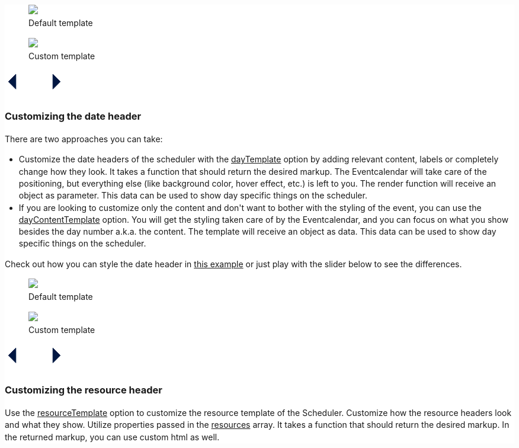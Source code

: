 <ImgComparisonSlider className="slider-example-split-line slider-with-animated-handle">
  <figure slot="first" className="before">
    <img width="100%" src={require('@site/static/img/normal-event-buffer-templating-scheduler.png').default} />
    <figcaption>Default template</figcaption>
  </figure>
  <figure slot="second" className="after">
    <img width="100%" src={require('@site/static/img/event-buffer-templating-scheduler.png').default} />
    <figcaption>Custom template</figcaption>
  </figure>
  <svg slot="handle" className="custom-animated-handle" xmlns="http://www.w3.org/2000/svg" width="100" viewBox="-8 -3 16 6">
    <path stroke="#011742" d="M -5 -2 L -7 0 L -5 2 M -5 -2 L -5 2 M 5 -2 L 7 0 L 5 2 M 5 -2 L 5 2" stroke-width="1" fill="#011742" vector-effect="non-scaling-stroke"></path>
  </svg>
</ImgComparisonSlider>

### Customizing the date header
There are two approaches you can take:
- Customize the date headers of the scheduler with the [dayTemplate](#template-dayTemplate) option by adding relevant content, labels or completely change how they look. It takes a function that should return the desired markup. The Eventcalendar will take care of the positioning, but everything else (like background color, hover effect, etc.) is left to you. The render function will receive an object as parameter. This data can be used to show day specific things on the scheduler. 
- If you are looking to customize only the content and don't want to bother with the styling of the event, you can use the [dayContentTemplate](#template-dayContentTemplate) option. You will get the styling taken care of by the Eventcalendar, and you can focus on what you show besides the day number a.k.a. the content. The template will receive an object as data. This data can be used to show day specific things on the scheduler.

Check out how you can style the date header in [this example](https://demo.mobiscroll.com/angular/scheduler/date-header-template#) or just play with the slider below to see the differences.

<ImgComparisonSlider className="slider-example-split-line slider-with-animated-handle">
  <figure slot="first" className="before">
    <img width="100%" src={require('@site/static/img/normal-date-header-template-scheduler.png').default} />
    <figcaption>Default template</figcaption>
  </figure>
  <figure slot="second" className="after">
    <img width="100%" src={require('@site/static/img/date-header-template-scheduler.png').default} />
    <figcaption>Custom template</figcaption>
  </figure>
  <svg slot="handle" className="custom-animated-handle" xmlns="http://www.w3.org/2000/svg" width="100" viewBox="-8 -3 16 6">
    <path stroke="#011742" d="M -5 -2 L -7 0 L -5 2 M -5 -2 L -5 2 M 5 -2 L 7 0 L 5 2 M 5 -2 L 5 2" stroke-width="1" fill="#011742" vector-effect="non-scaling-stroke"></path>
  </svg>
</ImgComparisonSlider>

### Customizing the resource header
Use the [resourceTemplate](#template-resourceTemplate) option to customize the resource template of the Scheduler. Customize how the resource headers look and what they show. Utilize properties passed in the [resources](#opt-resources) array. It takes a function that should return the desired markup. In the returned markup, you can use custom html as well.
